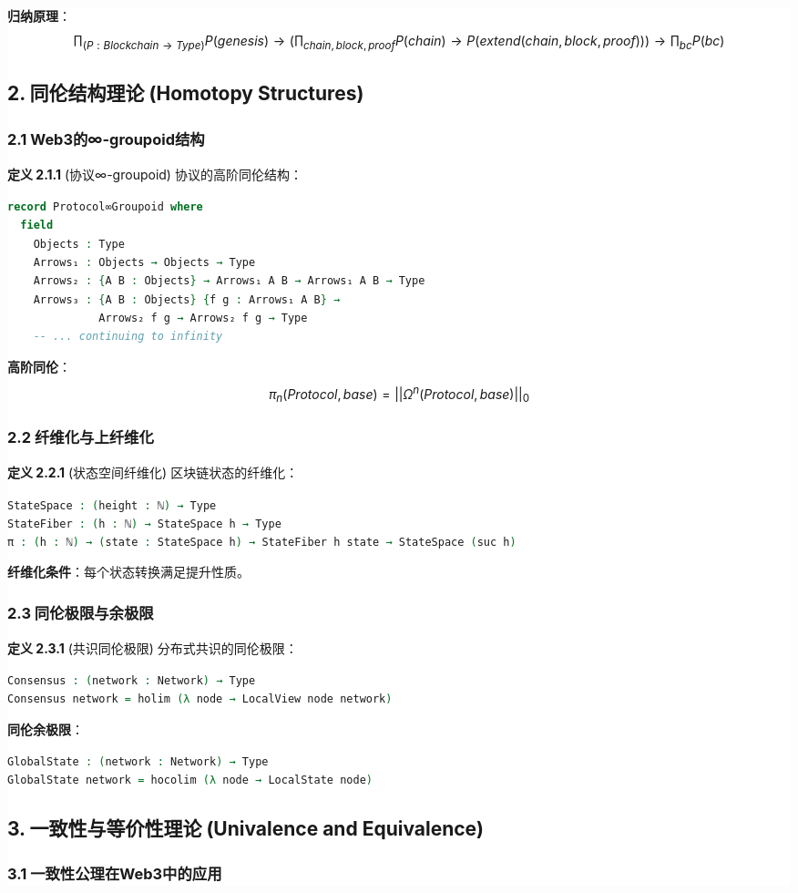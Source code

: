 **归纳原理**：
$$\prod_{(P : Blockchain \rightarrow Type)} P(genesis) \rightarrow
  \left(\prod_{chain, block, proof} P(chain) \rightarrow P(extend(chain, block, proof))\right) \rightarrow
  \prod_{bc} P(bc)$$

## 2. 同伦结构理论 (Homotopy Structures)

### 2.1 Web3的∞-groupoid结构

**定义 2.1.1** (协议∞-groupoid) 协议的高阶同伦结构：
```agda
record Protocol∞Groupoid where
  field
    Objects : Type
    Arrows₁ : Objects → Objects → Type  
    Arrows₂ : {A B : Objects} → Arrows₁ A B → Arrows₁ A B → Type
    Arrows₃ : {A B : Objects} {f g : Arrows₁ A B} →
              Arrows₂ f g → Arrows₂ f g → Type
    -- ... continuing to infinity
```

**高阶同伦**：
$$\pi_n(Protocol, base) = ||\Omega^n(Protocol, base)||_0$$

### 2.2 纤维化与上纤维化

**定义 2.2.1** (状态空间纤维化) 区块链状态的纤维化：
```agda
StateSpace : (height : ℕ) → Type
StateFiber : (h : ℕ) → StateSpace h → Type
π : (h : ℕ) → (state : StateSpace h) → StateFiber h state → StateSpace (suc h)
```

**纤维化条件**：每个状态转换满足提升性质。

### 2.3 同伦极限与余极限

**定义 2.3.1** (共识同伦极限) 分布式共识的同伦极限：
```agda
Consensus : (network : Network) → Type
Consensus network = holim (λ node → LocalView node network)
```

**同伦余极限**：
```agda
GlobalState : (network : Network) → Type  
GlobalState network = hocolim (λ node → LocalState node)
```

## 3. 一致性与等价性理论 (Univalence and Equivalence)

### 3.1 一致性公理在Web3中的应用
